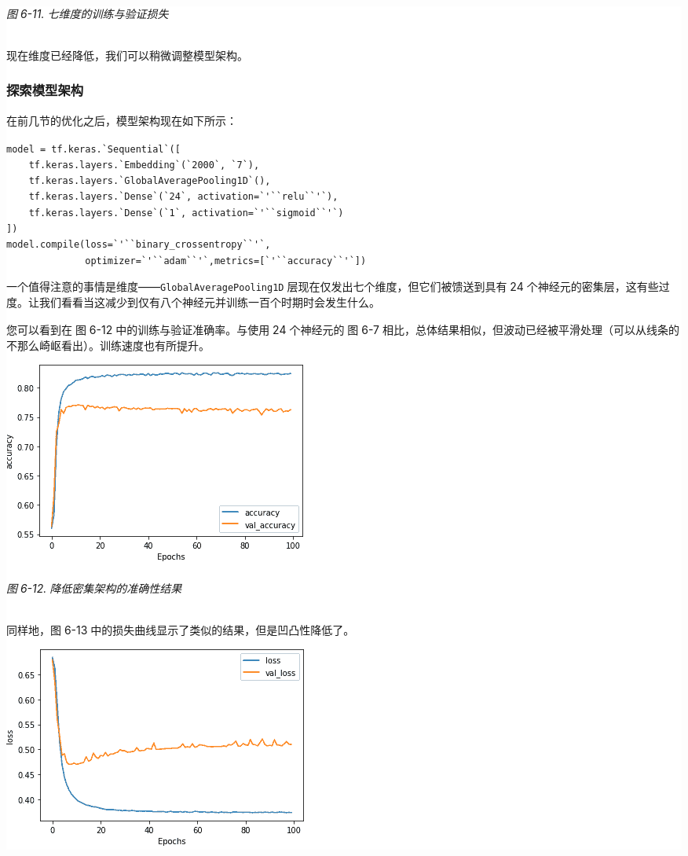 ###### 图 6-11\. 七维度的训练与验证损失

现在维度已经降低，我们可以稍微调整模型架构。

### 探索模型架构

在前几节的优化之后，模型架构现在如下所示：

```
model = tf.keras.`Sequential`([
    tf.keras.layers.`Embedding`(`2000`, `7`),
    tf.keras.layers.`GlobalAveragePooling1D`(),
    tf.keras.layers.`Dense`(`24`, activation=`'``relu``'`),
    tf.keras.layers.`Dense`(`1`, activation=`'``sigmoid``'`)
])
model.compile(loss=`'``binary_crossentropy``'`,
              optimizer=`'``adam``'`,metrics=[`'``accuracy``'`])
```

一个值得注意的事情是维度——`GlobalAveragePooling1D` 层现在仅发出七个维度，但它们被馈送到具有 24 个神经元的密集层，这有些过度。让我们看看当这减少到仅有八个神经元并训练一百个时期时会发生什么。

您可以看到在 图 6-12 中的训练与验证准确率。与使用 24 个神经元的 图 6-7 相比，总体结果相似，但波动已经被平滑处理（可以从线条的不那么崎岖看出）。训练速度也有所提升。

![降低密集架构的准确性结果](img/aiml_0612.png)

###### 图 6-12\. 降低密集架构的准确性结果

同样地，图 6-13 中的损失曲线显示了类似的结果，但是凹凸性降低了。

![减少的密集架构损失结果](img/aiml_0613.png)
